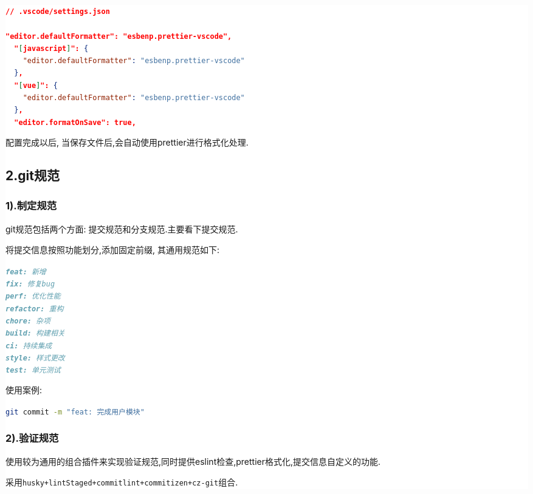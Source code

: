 ```json
// .vscode/settings.json

"editor.defaultFormatter": "esbenp.prettier-vscode",
  "[javascript]": {
    "editor.defaultFormatter": "esbenp.prettier-vscode"
  },
  "[vue]": {
    "editor.defaultFormatter": "esbenp.prettier-vscode"
  },
  "editor.formatOnSave": true,
```



配置完成以后, 当保存文件后,会自动使用prettier进行格式化处理.



## 2.git规范

### 1).制定规范

git规范包括两个方面: 提交规范和分支规范.主要看下提交规范.

将提交信息按照功能划分,添加固定前缀, 其通用规范如下:

```md
feat: 新增
fix: 修复bug
perf: 优化性能
refactor: 重构
chore: 杂项
build: 构建相关
ci: 持续集成
style: 样式更改
test: 单元测试
```



使用案例: 

```bash
git commit -m "feat: 完成用户模块"
```







### 2).验证规范

使用较为通用的组合插件来实现验证规范,同时提供eslint检查,prettier格式化,提交信息自定义的功能.

采用`husky+lintStaged+commitlint+commitizen+cz-git`组合.


